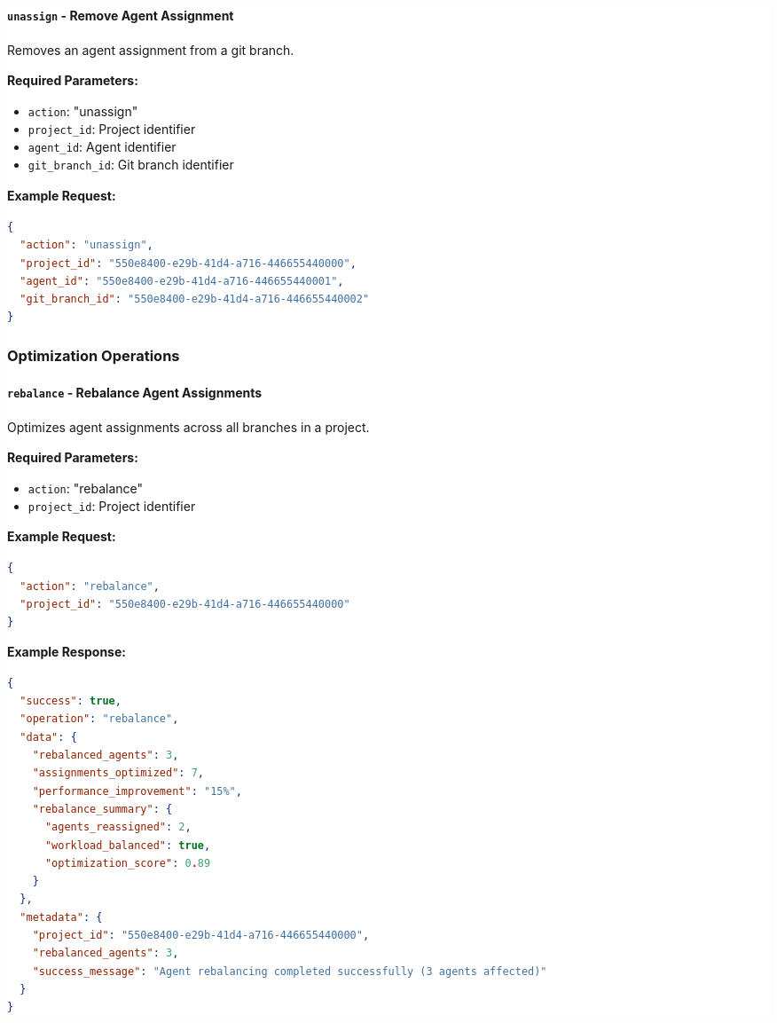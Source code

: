 #### `unassign` - Remove Agent Assignment

Removes an agent assignment from a git branch.

**Required Parameters:**
- `action`: "unassign"
- `project_id`: Project identifier
- `agent_id`: Agent identifier
- `git_branch_id`: Git branch identifier

**Example Request:**
```json
{
  "action": "unassign",
  "project_id": "550e8400-e29b-41d4-a716-446655440000",
  "agent_id": "550e8400-e29b-41d4-a716-446655440001",
  "git_branch_id": "550e8400-e29b-41d4-a716-446655440002"
}
```

### Optimization Operations

#### `rebalance` - Rebalance Agent Assignments

Optimizes agent assignments across all branches in a project.

**Required Parameters:**
- `action`: "rebalance"
- `project_id`: Project identifier

**Example Request:**
```json
{
  "action": "rebalance",
  "project_id": "550e8400-e29b-41d4-a716-446655440000"
}
```

**Example Response:**
```json
{
  "success": true,
  "operation": "rebalance",
  "data": {
    "rebalanced_agents": 3,
    "assignments_optimized": 7,
    "performance_improvement": "15%",
    "rebalance_summary": {
      "agents_reassigned": 2,
      "workload_balanced": true,
      "optimization_score": 0.89
    }
  },
  "metadata": {
    "project_id": "550e8400-e29b-41d4-a716-446655440000",
    "rebalanced_agents": 3,
    "success_message": "Agent rebalancing completed successfully (3 agents affected)"
  }
}
```
